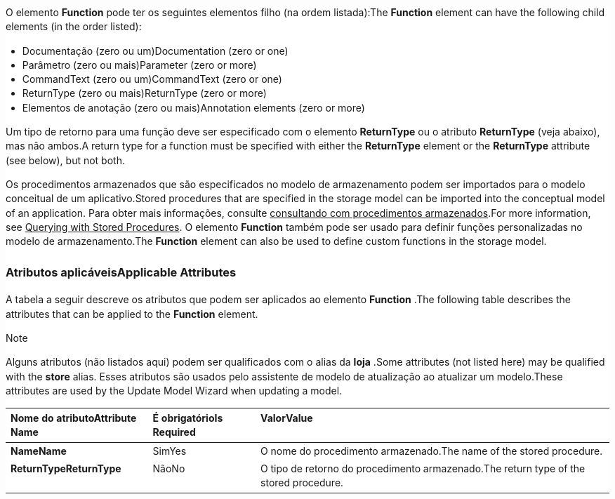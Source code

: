 <span data-ttu-id="a2951-368">O elemento **Function** pode ter os seguintes elementos filho (na ordem listada):</span><span class="sxs-lookup"><span data-stu-id="a2951-368">The **Function** element can have the following child elements (in the order listed):</span></span>

-   <span data-ttu-id="a2951-369">Documentação (zero ou um)</span><span class="sxs-lookup"><span data-stu-id="a2951-369">Documentation (zero or one)</span></span>
-   <span data-ttu-id="a2951-370">Parâmetro (zero ou mais)</span><span class="sxs-lookup"><span data-stu-id="a2951-370">Parameter (zero or more)</span></span>
-   <span data-ttu-id="a2951-371">CommandText (zero ou um)</span><span class="sxs-lookup"><span data-stu-id="a2951-371">CommandText (zero or one)</span></span>
-   <span data-ttu-id="a2951-372">ReturnType (zero ou mais)</span><span class="sxs-lookup"><span data-stu-id="a2951-372">ReturnType (zero or more)</span></span>
-   <span data-ttu-id="a2951-373">Elementos de anotação (zero ou mais)</span><span class="sxs-lookup"><span data-stu-id="a2951-373">Annotation elements (zero or more)</span></span>

<span data-ttu-id="a2951-374">Um tipo de retorno para uma função deve ser especificado com o elemento **ReturnType** ou o atributo **ReturnType** (veja abaixo), mas não ambos.</span><span class="sxs-lookup"><span data-stu-id="a2951-374">A return type for a function must be specified with either the **ReturnType** element or the **ReturnType** attribute (see below), but not both.</span></span>

<span data-ttu-id="a2951-375">Os procedimentos armazenados que são especificados no modelo de armazenamento podem ser importados para o modelo conceitual de um aplicativo.</span><span class="sxs-lookup"><span data-stu-id="a2951-375">Stored procedures that are specified in the storage model can be imported into the conceptual model of an application.</span></span> <span data-ttu-id="a2951-376">Para obter mais informações, consulte [consultando com procedimentos armazenados](~/ef6/modeling/designer/stored-procedures/query.md).</span><span class="sxs-lookup"><span data-stu-id="a2951-376">For more information, see [Querying with Stored Procedures](~/ef6/modeling/designer/stored-procedures/query.md).</span></span> <span data-ttu-id="a2951-377">O elemento **Function** também pode ser usado para definir funções personalizadas no modelo de armazenamento.</span><span class="sxs-lookup"><span data-stu-id="a2951-377">The **Function** element can also be used to define custom functions in the storage model.</span></span>  

### <a name="applicable-attributes"></a><span data-ttu-id="a2951-378">Atributos aplicáveis</span><span class="sxs-lookup"><span data-stu-id="a2951-378">Applicable Attributes</span></span>

<span data-ttu-id="a2951-379">A tabela a seguir descreve os atributos que podem ser aplicados ao elemento **Function** .</span><span class="sxs-lookup"><span data-stu-id="a2951-379">The following table describes the attributes that can be applied to the **Function** element.</span></span>

> [!NOTE]
> <span data-ttu-id="a2951-380">Alguns atributos (não listados aqui) podem ser qualificados com o alias da **loja** .</span><span class="sxs-lookup"><span data-stu-id="a2951-380">Some attributes (not listed here) may be qualified with the **store** alias.</span></span> <span data-ttu-id="a2951-381">Esses atributos são usados pelo assistente de modelo de atualização ao atualizar um modelo.</span><span class="sxs-lookup"><span data-stu-id="a2951-381">These attributes are used by the Update Model Wizard when updating a model.</span></span>

| <span data-ttu-id="a2951-382">Nome do atributo</span><span class="sxs-lookup"><span data-stu-id="a2951-382">Attribute Name</span></span>             | <span data-ttu-id="a2951-383">É obrigatório</span><span class="sxs-lookup"><span data-stu-id="a2951-383">Is Required</span></span> | <span data-ttu-id="a2951-384">Valor</span><span class="sxs-lookup"><span data-stu-id="a2951-384">Value</span></span>                                                                                                                                                                                                              |
|:---------------------------|:------------|:-------------------------------------------------------------------------------------------------------------------------------------------------------------------------------------------------------------------|
| <span data-ttu-id="a2951-385">**Name**</span><span class="sxs-lookup"><span data-stu-id="a2951-385">**Name**</span></span>                   | <span data-ttu-id="a2951-386">Sim</span><span class="sxs-lookup"><span data-stu-id="a2951-386">Yes</span></span>         | <span data-ttu-id="a2951-387">O nome do procedimento armazenado.</span><span class="sxs-lookup"><span data-stu-id="a2951-387">The name of the stored procedure.</span></span>                                                                                                                                                                                  |
| <span data-ttu-id="a2951-388">**ReturnType**</span><span class="sxs-lookup"><span data-stu-id="a2951-388">**ReturnType**</span></span>             | <span data-ttu-id="a2951-389">Não</span><span class="sxs-lookup"><span data-stu-id="a2951-389">No</span></span>          | <span data-ttu-id="a2951-390">O tipo de retorno do procedimento armazenado.</span><span class="sxs-lookup"><span data-stu-id="a2951-390">The return type of the stored procedure.</span></span>                                                                                                                                                                           |